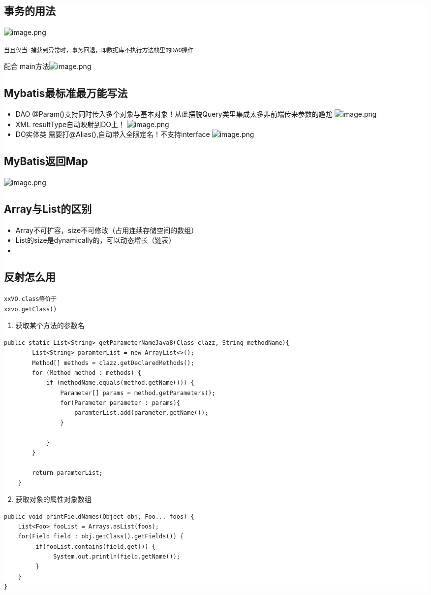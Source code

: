 ## 事务的用法

![image.png](http://note.youdao.com/yws/res/11356/WEBRESOURCE6de81468d84ce700c32cd690dd981b4a)
```
当且仅当 捕获到异常时，事务回退，即数据库不执行方法栈里的DAO操作
```
配合 main方法![image.png](http://note.youdao.com/yws/res/11361/WEBRESOURCEefb4027d858d4f62e261517dd12802fd)
## Mybatis最标准最万能写法
- DAO @Param()支持同时传入多个对象与基本对象！从此摆脱Query类里集成太多非前端传来参数的尴尬
![image.png](http://note.youdao.com/yws/res/11324/WEBRESOURCE9e62e58ead7419b56c1b2e57b31b682a)
- XML resultType自动映射到DO上！
![image.png](http://note.youdao.com/yws/res/11326/WEBRESOURCEe1cb7e672bce3a77f28b23b68da9df12)
- DO实体类 需要打@Alias(),自动带入全限定名！不支持interface
![image.png](http://note.youdao.com/yws/res/11331/WEBRESOURCEe4357ac941f23c27269419ffce6d0e93)

## MyBatis返回Map

![image.png](http://note.youdao.com/yws/res/11322/WEBRESOURCE477417e8f4478e373bd592cbda0c8694)


## Array与List的区别
- Array不可扩容，size不可修改（占用连续存储空间的数组）
- List的size是dynamically的，可以动态增长（链表）
- 

## 反射怎么用
    xxVO.class等价于    
    xxvo.getClass()
1. 获取某个方法的参数名
    
```
public static List<String> getParameterNameJava8(Class clazz, String methodName){
        List<String> paramterList = new ArrayList<>();
        Method[] methods = clazz.getDeclaredMethods();
        for (Method method : methods) {
            if (methodName.equals(method.getName())) {
                Parameter[] params = method.getParameters();
                for(Parameter parameter : params){
                    paramterList.add(parameter.getName());
                }

            }
        }

        return paramterList;
    }
```
2. 获取对象的属性对象数组
```
public void printFieldNames(Object obj, Foo... foos) {
    List<Foo> fooList = Arrays.asList(foos);
    for(Field field : obj.getClass().getFields()) {
         if(fooList.contains(field.get()) {
              System.out.println(field.getName());
         }
    }
}
```